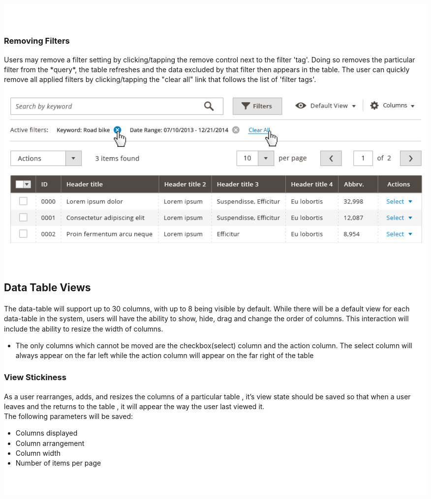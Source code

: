<br />
<br />

<h3 id="remove">Removing Filters</h3>
Users may remove a filter setting by clicking/tapping the remove control next to the filter 'tag'. Doing so removes the particular filter from the *query*, the table refreshes and the data excluded by that filter then appears in the table. The user can quickly remove all applied filters by clicking/tapping the "clear all" link that follows the list of 'filter tags'.
<br />
<br />
<img src="img/filter_remove.png">
<br />
<br />
<br />


<h2 id="datatableviews">Data Table Views</h2>
The data-table will support up to 30 columns, with up to 8 being visible by default. While there will be a default view for each data-table in the system, users will have the ability to show, hide, drag and change the order of columns. This interaction will include the ability to resize the width of columns.
<ul>
	<li>The only columns which cannot be moved are the checkbox(select) column and the action column. The select column will always appear on the far left while the action column will appear on the far right of the table </li>
</ul>

<h3>View Stickiness</h3>
As a user rearranges, adds, and resizes the columns of a particular table , it’s view state should be saved so that when a user leaves and the returns to the table , it will appear the way the user last viewed it.
<br />
The following parameters will be saved:
<ul>
	<li>Columns displayed</li>
	<li>Column arrangement</li>
	<li>Column width</li>
	<li>Number of items per page </li>
</ul>
<br />
<br />	
